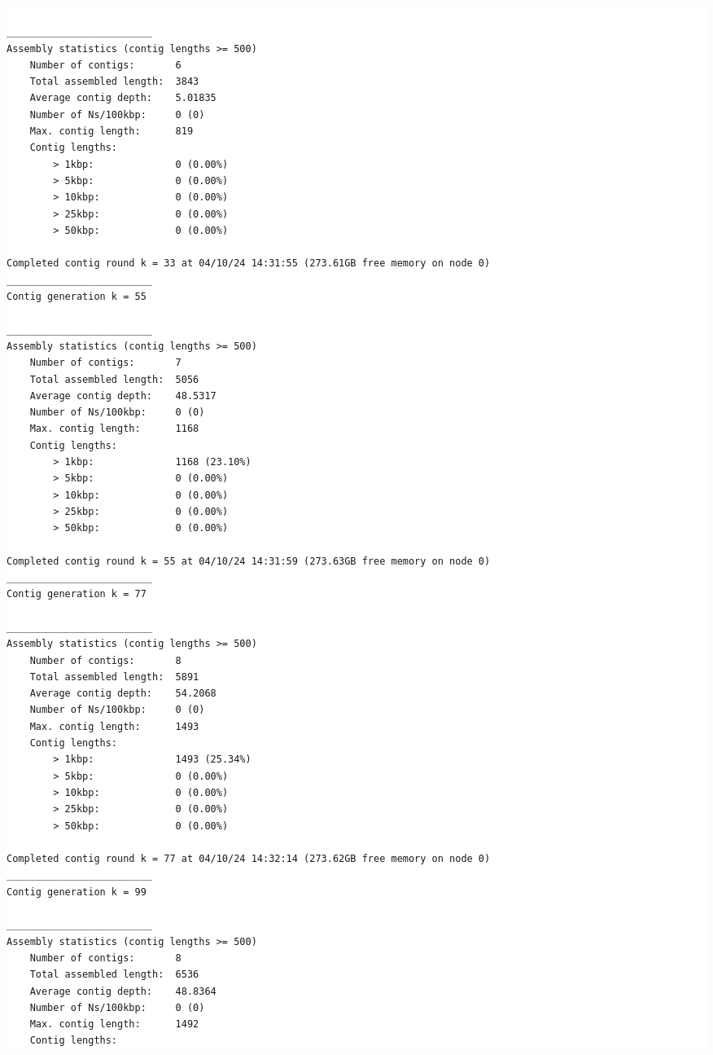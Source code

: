 ```
 
_________________________
Assembly statistics (contig lengths >= 500)
    Number of contigs:       6
    Total assembled length:  3843
    Average contig depth:    5.01835
    Number of Ns/100kbp:     0 (0)
    Max. contig length:      819
    Contig lengths:
        > 1kbp:              0 (0.00%)
        > 5kbp:              0 (0.00%)
        > 10kbp:             0 (0.00%)
        > 25kbp:             0 (0.00%)
        > 50kbp:             0 (0.00%)
 
Completed contig round k = 33 at 04/10/24 14:31:55 (273.61GB free memory on node 0)
_________________________
Contig generation k = 55
 
_________________________
Assembly statistics (contig lengths >= 500)
    Number of contigs:       7
    Total assembled length:  5056
    Average contig depth:    48.5317
    Number of Ns/100kbp:     0 (0)
    Max. contig length:      1168
    Contig lengths:
        > 1kbp:              1168 (23.10%)
        > 5kbp:              0 (0.00%)
        > 10kbp:             0 (0.00%)
        > 25kbp:             0 (0.00%)
        > 50kbp:             0 (0.00%)
 
Completed contig round k = 55 at 04/10/24 14:31:59 (273.63GB free memory on node 0)
_________________________
Contig generation k = 77
 
_________________________
Assembly statistics (contig lengths >= 500)
    Number of contigs:       8
    Total assembled length:  5891
    Average contig depth:    54.2068
    Number of Ns/100kbp:     0 (0)
    Max. contig length:      1493
    Contig lengths:
        > 1kbp:              1493 (25.34%)
        > 5kbp:              0 (0.00%)
        > 10kbp:             0 (0.00%)
        > 25kbp:             0 (0.00%)
        > 50kbp:             0 (0.00%)
 
Completed contig round k = 77 at 04/10/24 14:32:14 (273.62GB free memory on node 0)
_________________________
Contig generation k = 99
 
_________________________
Assembly statistics (contig lengths >= 500)
    Number of contigs:       8
    Total assembled length:  6536
    Average contig depth:    48.8364
    Number of Ns/100kbp:     0 (0)
    Max. contig length:      1492
    Contig lengths:
```
